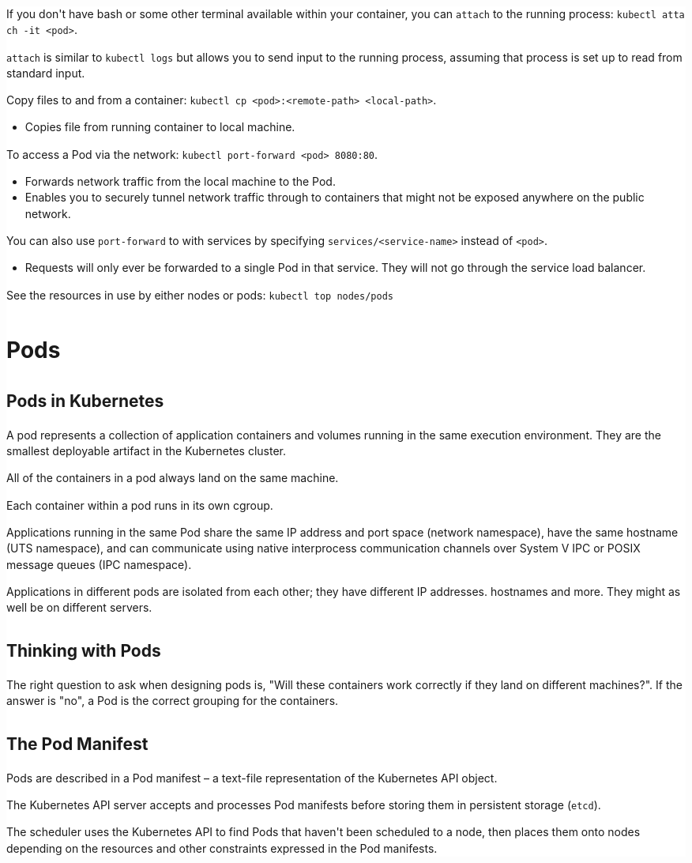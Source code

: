 If you don't have bash or some other terminal available within your container, you can `attach` to the running process: `kubectl attach -it <pod>`.

`attach` is similar to `kubectl logs` but allows you to send input to the running process, assuming that process is set up to read from standard input.

Copy files to and from a container: `kubectl cp <pod>:<remote-path> <local-path>`.

- Copies file from running container to local machine.

To access a Pod via the network: `kubectl port-forward <pod> 8080:80`.

- Forwards network traffic from the local machine to the Pod.
- Enables you to securely tunnel network traffic through to containers that might not be exposed anywhere on the public network.

You can also use `port-forward` to with services by specifying `services/<service-name>` instead of `<pod>`.

- Requests will only ever be forwarded to a single Pod in that service. They will not go through the service load balancer.

See the resources in use by either nodes or pods: `kubectl top nodes/pods`

# Pods

## Pods in Kubernetes

A pod represents a collection of application containers and volumes running in the same execution environment. They are the smallest deployable artifact in the Kubernetes cluster.

All of the containers in a pod always land on the same machine.

Each container within a pod runs in its own cgroup.

Applications running in the same Pod share the same IP address and port space (network namespace), have the same hostname (UTS namespace), and can communicate using native interprocess communication channels over System V IPC or POSIX message queues (IPC namespace).

Applications in different pods are isolated from each other; they have different IP addresses. hostnames and more. They might as well be on different servers.

## Thinking with Pods

The right question to ask when designing pods is, "Will these containers work correctly if they land on different machines?". If the answer is "no", a Pod is the correct grouping for the containers.

## The Pod Manifest

Pods are described in a Pod manifest – a text-file representation of the Kubernetes API object.

The Kubernetes API server accepts and processes Pod manifests before storing them in persistent storage (`etcd`).

The scheduler uses the Kubernetes API to find Pods that haven't been scheduled to a node, then places them onto nodes depending on the resources and other constraints expressed in the Pod manifests.
